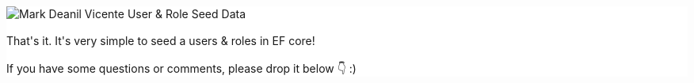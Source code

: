 <img src="https://user-images.githubusercontent.com/10904957/69421923-49d46f80-0d5d-11ea-8db9-b9f6186a834d.PNG" alt="Mark Deanil Vicente User & Role Seed Data" width="100%">

That's it. It's very simple to seed a users & roles in EF core!

If you have some questions or comments, please drop it below 👇 :)
